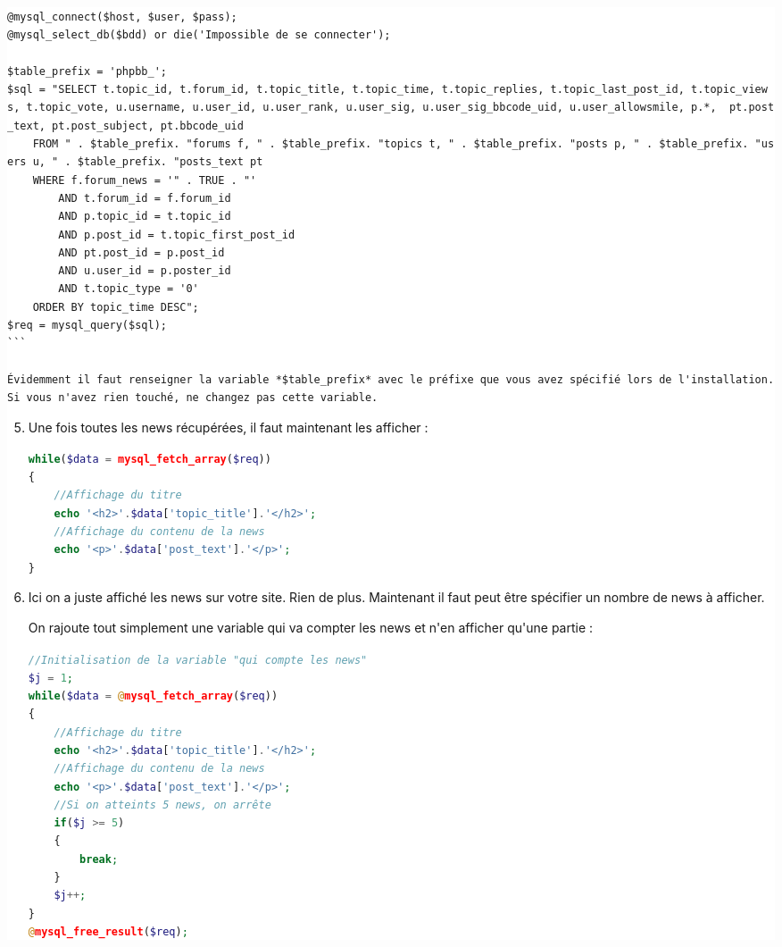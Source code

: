     @mysql_connect($host, $user, $pass);
    @mysql_select_db($bdd) or die('Impossible de se connecter');

    $table_prefix = 'phpbb_';
    $sql = "SELECT t.topic_id, t.forum_id, t.topic_title, t.topic_time, t.topic_replies, t.topic_last_post_id, t.topic_views, t.topic_vote, u.username, u.user_id, u.user_rank, u.user_sig, u.user_sig_bbcode_uid, u.user_allowsmile, p.*,  pt.post_text, pt.post_subject, pt.bbcode_uid
        FROM " . $table_prefix. "forums f, " . $table_prefix. "topics t, " . $table_prefix. "posts p, " . $table_prefix. "users u, " . $table_prefix. "posts_text pt
        WHERE f.forum_news = '" . TRUE . "'
            AND t.forum_id = f.forum_id
            AND p.topic_id = t.topic_id
            AND p.post_id = t.topic_first_post_id
            AND pt.post_id = p.post_id
            AND u.user_id = p.poster_id
            AND t.topic_type = '0'
        ORDER BY topic_time DESC";
    $req = mysql_query($sql);
    ```

    Évidemment il faut renseigner la variable *$table_prefix* avec le préfixe que vous avez spécifié lors de l'installation. Si vous n'avez rien touché, ne changez pas cette variable.

5. Une fois toutes les news récupérées, il faut maintenant les afficher :

    ```php
    while($data = mysql_fetch_array($req))
    {
        //Affichage du titre
        echo '<h2>'.$data['topic_title'].'</h2>';
        //Affichage du contenu de la news
        echo '<p>'.$data['post_text'].'</p>';
    }
    ```

6. Ici on a juste affiché les news sur votre site. Rien de plus. Maintenant il faut peut être spécifier un nombre de news à afficher.

    On rajoute tout simplement une variable qui va compter les news et n'en afficher qu'une partie :

    ```php
    //Initialisation de la variable "qui compte les news"
    $j = 1;
    while($data = @mysql_fetch_array($req))
    {
        //Affichage du titre
        echo '<h2>'.$data['topic_title'].'</h2>';
        //Affichage du contenu de la news
        echo '<p>'.$data['post_text'].'</p>';
        //Si on atteints 5 news, on arrête
        if($j >= 5)
        {
            break;
        }
        $j++;
    }
    @mysql_free_result($req);
    ```
